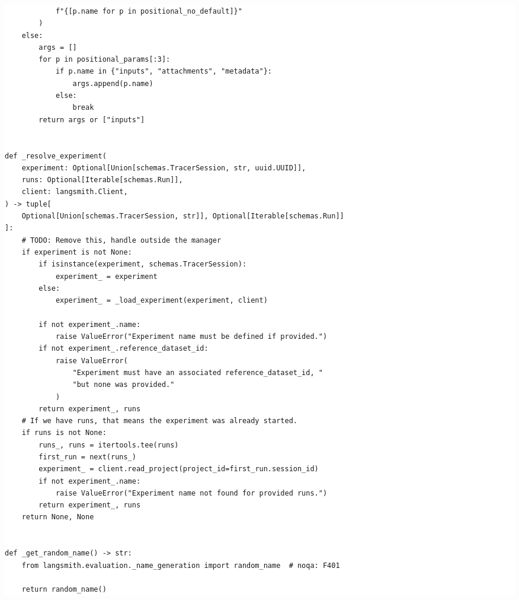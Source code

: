                 f"{[p.name for p in positional_no_default]}"
            )
        else:
            args = []
            for p in positional_params[:3]:
                if p.name in {"inputs", "attachments", "metadata"}:
                    args.append(p.name)
                else:
                    break
            return args or ["inputs"]
    
    
    def _resolve_experiment(
        experiment: Optional[Union[schemas.TracerSession, str, uuid.UUID]],
        runs: Optional[Iterable[schemas.Run]],
        client: langsmith.Client,
    ) -> tuple[
        Optional[Union[schemas.TracerSession, str]], Optional[Iterable[schemas.Run]]
    ]:
        # TODO: Remove this, handle outside the manager
        if experiment is not None:
            if isinstance(experiment, schemas.TracerSession):
                experiment_ = experiment
            else:
                experiment_ = _load_experiment(experiment, client)
    
            if not experiment_.name:
                raise ValueError("Experiment name must be defined if provided.")
            if not experiment_.reference_dataset_id:
                raise ValueError(
                    "Experiment must have an associated reference_dataset_id, "
                    "but none was provided."
                )
            return experiment_, runs
        # If we have runs, that means the experiment was already started.
        if runs is not None:
            runs_, runs = itertools.tee(runs)
            first_run = next(runs_)
            experiment_ = client.read_project(project_id=first_run.session_id)
            if not experiment_.name:
                raise ValueError("Experiment name not found for provided runs.")
            return experiment_, runs
        return None, None
    
    
    def _get_random_name() -> str:
        from langsmith.evaluation._name_generation import random_name  # noqa: F401
    
        return random_name()
    